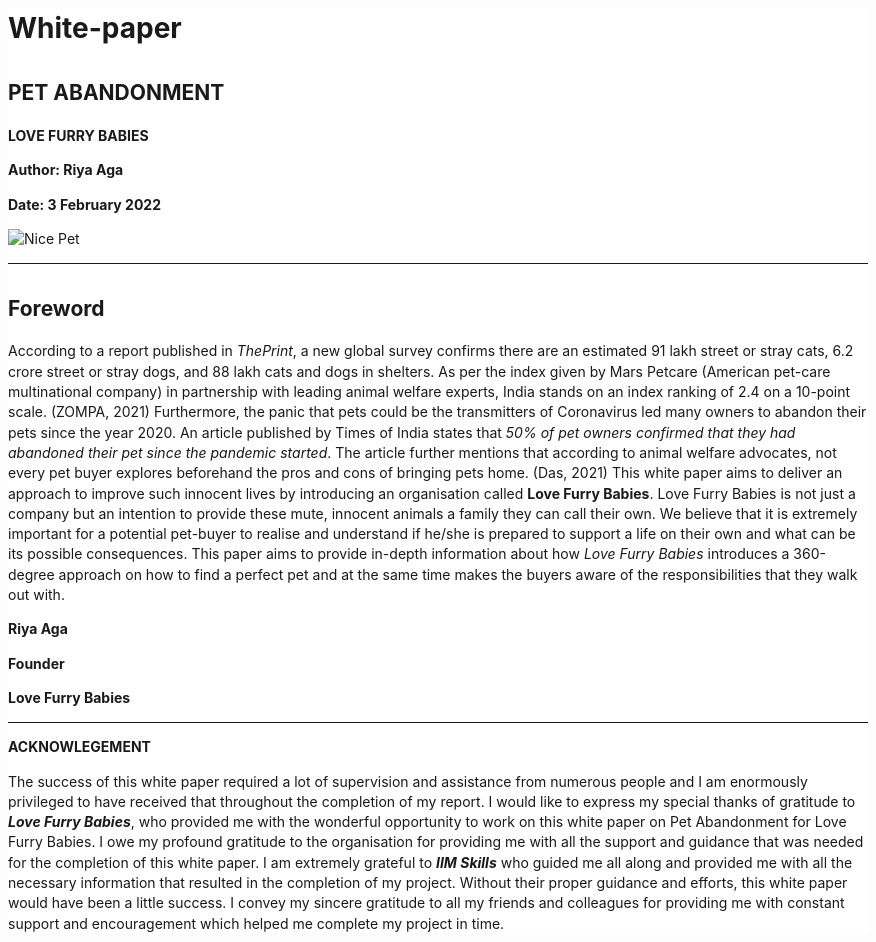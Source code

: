 # White-paper

## **PET ABANDONMENT**

**LOVE FURRY BABIES**

**Author: Riya Aga**

**Date: 3 February 2022**


![Nice Pet](https://user-images.githubusercontent.com/99115382/153714022-600d1343-7eb0-4a4b-9d06-8c545edc871d.png)


-----------------------------------------------------------------------------------------------------------------------------------------------------------------------------
## **Foreword**

According to a report published in _ThePrint_, a new global survey confirms there are an estimated 91 lakh street or stray cats, 6.2 crore street or stray dogs, and 88 lakh cats and dogs in shelters. As per the index given by Mars Petcare (American pet-care multinational company) in partnership with leading animal welfare experts, India stands on an index ranking of 2.4 on a 10-point scale. (ZOMPA, 2021)
Furthermore, the panic that pets could be the transmitters of Coronavirus led many owners to abandon their pets since the year 2020. An article published by Times of India states that _50% of pet owners confirmed that they had abandoned their pet since the pandemic started_. The article further mentions that according to animal welfare advocates, not every pet buyer explores beforehand the pros and cons of bringing pets home. (Das, 2021)
This white paper aims to deliver an approach to improve such innocent lives by introducing an organisation called **Love Furry Babies**. Love Furry Babies is not just a company but an intention to provide these mute, innocent animals a family they can call their own. We believe that it is extremely important for a potential pet-buyer to realise and understand if he/she is prepared to support a life on their own and what can be its possible consequences. 
This paper aims to provide in-depth information about how _Love Furry Babies_ introduces a 360-degree approach on how to find a perfect pet and at the same time makes the buyers aware of the responsibilities that they walk out with.  

**Riya Aga**

**Founder**

**Love Furry Babies**


-----------------------------------------------------------------------------------------------------------------------------------------------------------------------------








**ACKNOWLEGEMENT**

The success of this white paper required a lot of supervision and assistance from numerous people and I am enormously privileged to have received that throughout the completion of my report. 
I would like to express my special thanks of gratitude to **_Love Furry Babies_**, who provided me with the wonderful opportunity to work on this white paper on Pet Abandonment for Love Furry Babies. I owe my profound gratitude to the organisation for providing me with all the support and guidance that was needed for the completion of this white paper.
I am extremely grateful to **_IIM Skills_** who guided me all along and provided me with all the necessary information that resulted in the completion of my project. Without their proper guidance and efforts, this white paper would have been a little success. 
I convey my sincere gratitude to all my friends and colleagues for providing me with constant support and encouragement which helped me complete my project in time.
